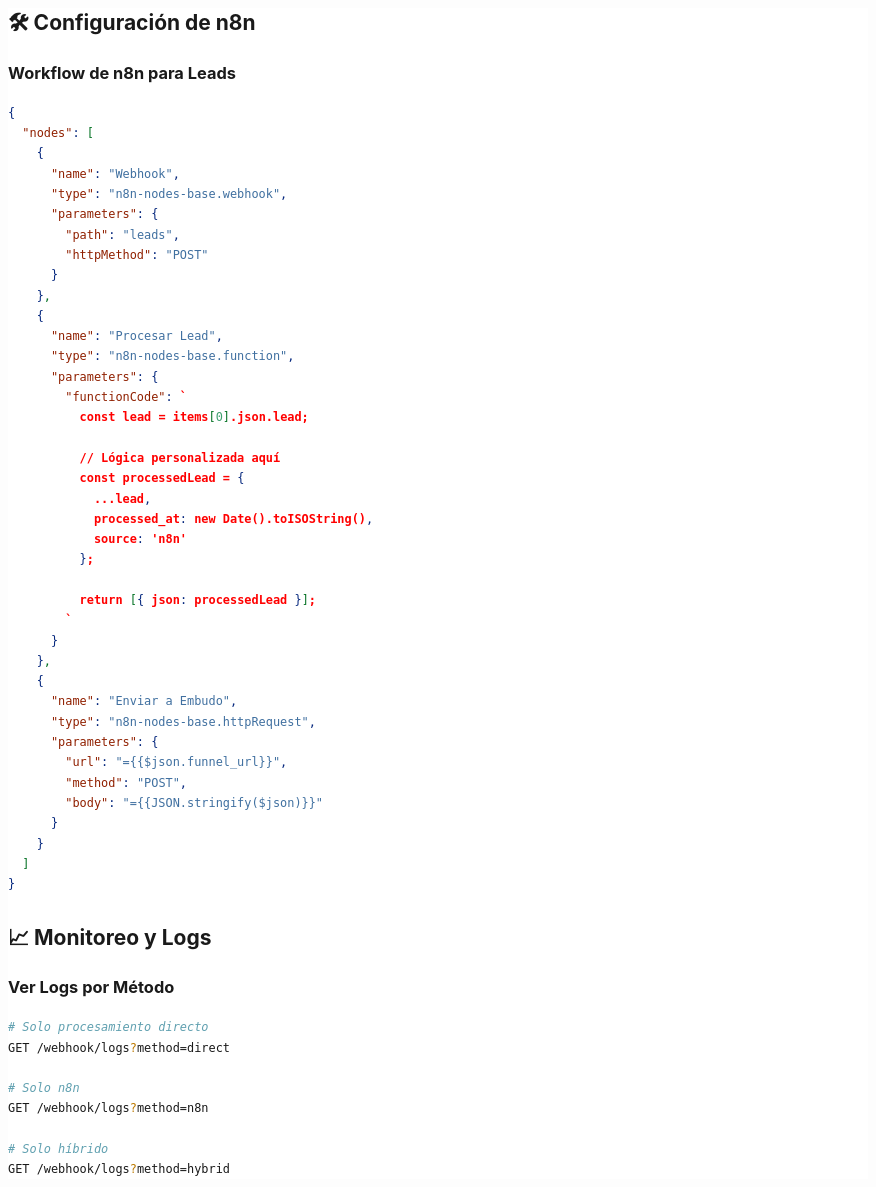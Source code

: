 ## 🛠️ Configuración de n8n

### Workflow de n8n para Leads

```json
{
  "nodes": [
    {
      "name": "Webhook",
      "type": "n8n-nodes-base.webhook",
      "parameters": {
        "path": "leads",
        "httpMethod": "POST"
      }
    },
    {
      "name": "Procesar Lead",
      "type": "n8n-nodes-base.function",
      "parameters": {
        "functionCode": `
          const lead = items[0].json.lead;
          
          // Lógica personalizada aquí
          const processedLead = {
            ...lead,
            processed_at: new Date().toISOString(),
            source: 'n8n'
          };
          
          return [{ json: processedLead }];
        `
      }
    },
    {
      "name": "Enviar a Embudo",
      "type": "n8n-nodes-base.httpRequest",
      "parameters": {
        "url": "={{$json.funnel_url}}",
        "method": "POST",
        "body": "={{JSON.stringify($json)}}"
      }
    }
  ]
}
```

## 📈 Monitoreo y Logs

### Ver Logs por Método
```bash
# Solo procesamiento directo
GET /webhook/logs?method=direct

# Solo n8n
GET /webhook/logs?method=n8n

# Solo híbrido
GET /webhook/logs?method=hybrid
```
